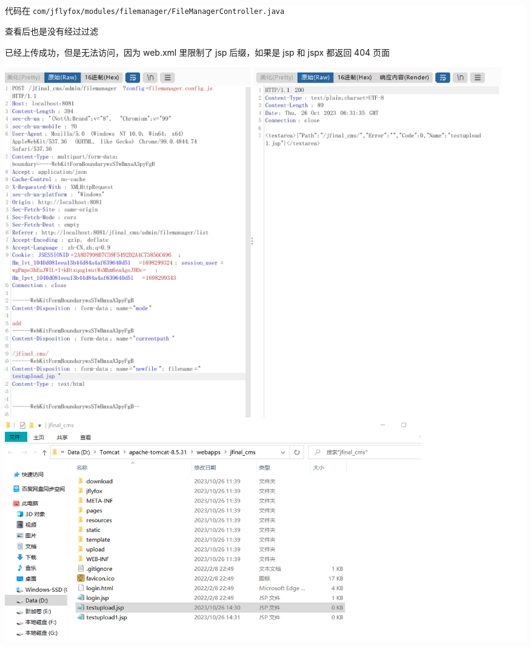 代码在 `com/jflyfox/modules/filemanager/FileManagerController.java`

查看后也是没有经过过滤

已经上传成功，但是无法访问，因为 web.xml 里限制了 jsp 后缀，如果是 jsp 和 jspx 都返回 404 ⻚⾯

<img src=".\图片\Snipaste_2023-10-26_14-32-18.png" alt="Snipaste_2023-10-26_14-32-18" style="zoom:80%;" />

<img src=".\图片\Snipaste_2023-10-26_14-32-54.png" alt="Snipaste_2023-10-26_14-32-54" style="zoom:67%;" />
